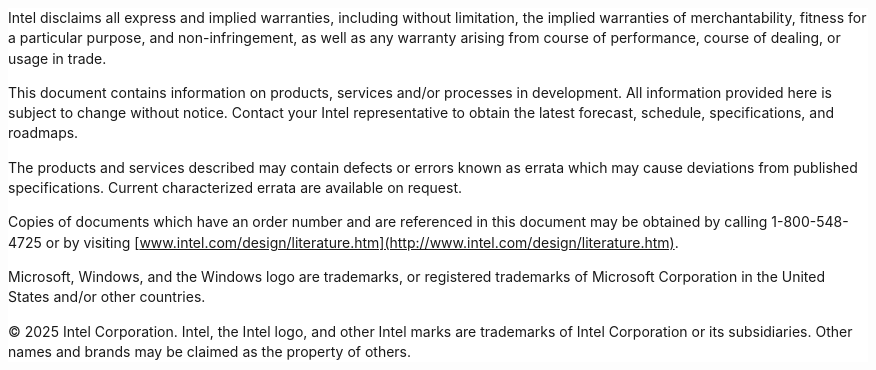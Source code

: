 Intel disclaims all express and implied warranties, including without limitation, the implied
warranties of merchantability, fitness for a particular purpose, and non-infringement, as well as
any warranty arising from course of performance, course of dealing, or usage in trade.

This document contains information on products, services and/or processes in development. All
information provided here is subject to change without notice. Contact your Intel representative to
obtain the latest forecast, schedule, specifications, and roadmaps.

The products and services described may contain defects or errors known as errata which may cause
deviations from published specifications. Current characterized errata are available on request.

Copies of documents which have an order number and are referenced in this document may be obtained
by calling 1-800-548-4725 or by visiting
[www.intel.com/design/literature.htm](http://www.intel.com/design/literature.htm).

Microsoft, Windows, and the Windows logo are trademarks, or registered trademarks of Microsoft
Corporation in the United States and/or other countries.

© 2025 Intel Corporation. Intel, the Intel logo, and other Intel marks are trademarks of Intel
Corporation or its subsidiaries. Other names and brands may be claimed as the property of others.

